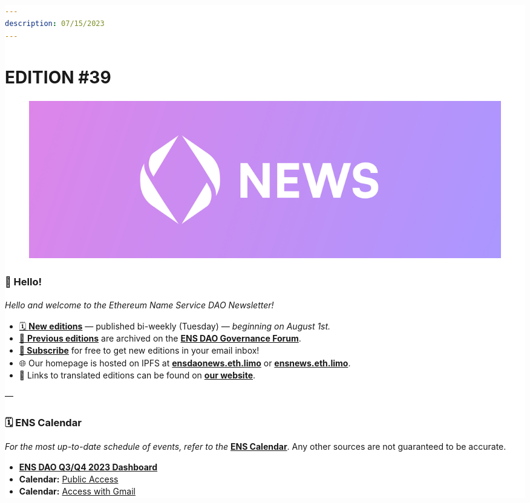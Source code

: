 ```yaml
---
description: 07/15/2023
---
```


# EDITION #39

<figure><img src=".gitbook/assets/DAO News (15x5) (1).jpg" alt=""><figcaption></figcaption></figure>

### **👋 Hello!**

_Hello and welcome to the Ethereum Name Service DAO Newsletter!_

* [🗓️ **New editions**](https://ensdaonews.substack.com/?sort=new) — published bi-weekly (Tuesday) — _beginning on August 1st._
* [📑 **Previous editions**](https://discuss.ens.domains/c/dao-wide/newsletter/72) are archived on the [**ENS DAO Governance Forum**](https://discuss.ens.domains/c/dao-wide/newsletter/72).
* [**📩 Subscribe**](https://ensdaonews.substack.com/embed) for free to get new editions in your email inbox!
* 🌐 Our homepage is hosted on IPFS at [**ensdaonews.eth.limo**](https://ensdaonews.eth.limo/) or [**ensnews.eth.limo**](https://ensnews.eth.limo/).
* 📘 Links to translated editions can be found on [**our website**](https://ensnews.eth.limo/).

—

### **🗓 ENS Calendar**

_For the most up-to-date schedule of events, refer to the_ [**ENS Calendar**](https://ensnews.eth.limo/calendar.html). Any other sources are not guaranteed to be accurate.

* [**ENS DAO Q3/Q4 2023 Dashboard**](https://discuss.ens.domains/t/q3-q4-2023-ens-dao-dashboard/17431)
* **Calendar:** [Public Access](https://calendar.google.com/calendar/embed?src=8im77u2b3euav0qjc067qb00ic%40group.calendar.google.com\&ctz=auto)
* **Calendar:** [Access with Gmail](https://calendar.google.com/calendar/u/1?cid=OGltNzd1MmIzZXVhdjBxamMwNjdxYjAwaWNAZ3JvdXAuY2FsZW5kYXIuZ29vZ2xlLmNvbQ)

